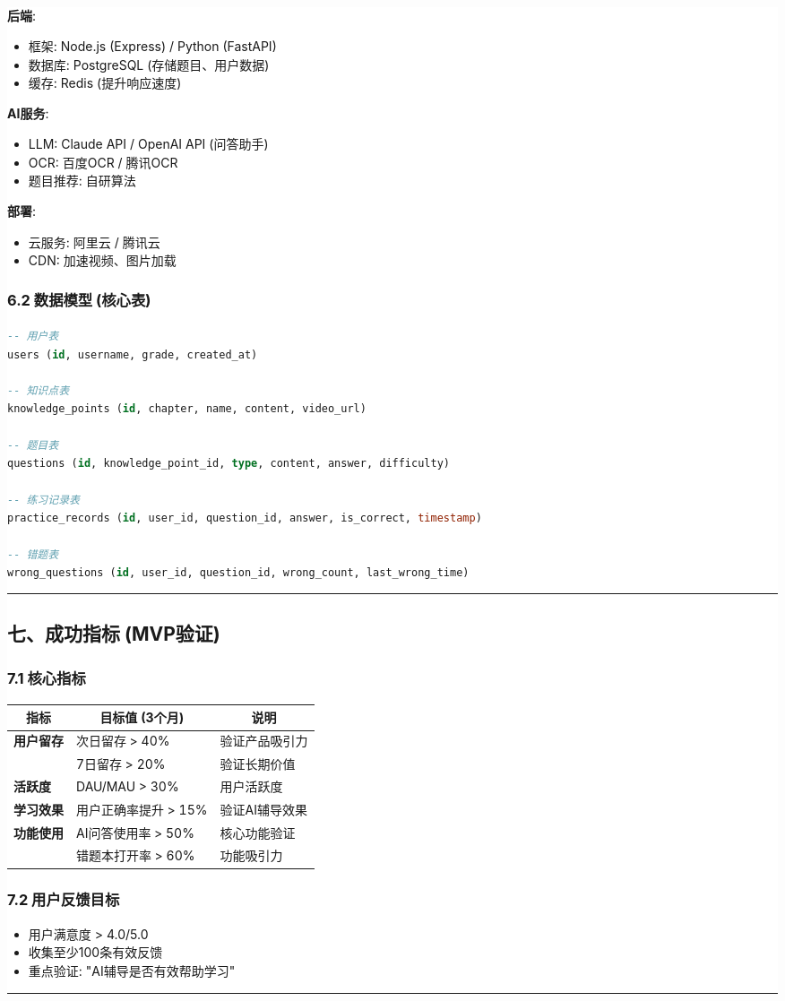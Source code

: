 **后端**:
- 框架: Node.js (Express) / Python (FastAPI)
- 数据库: PostgreSQL (存储题目、用户数据)
- 缓存: Redis (提升响应速度)

**AI服务**:
- LLM: Claude API / OpenAI API (问答助手)
- OCR: 百度OCR / 腾讯OCR
- 题目推荐: 自研算法

**部署**:
- 云服务: 阿里云 / 腾讯云
- CDN: 加速视频、图片加载

### 6.2 数据模型 (核心表)

```sql
-- 用户表
users (id, username, grade, created_at)

-- 知识点表
knowledge_points (id, chapter, name, content, video_url)

-- 题目表
questions (id, knowledge_point_id, type, content, answer, difficulty)

-- 练习记录表
practice_records (id, user_id, question_id, answer, is_correct, timestamp)

-- 错题表
wrong_questions (id, user_id, question_id, wrong_count, last_wrong_time)
```

---

## 七、成功指标 (MVP验证)

### 7.1 核心指标

| 指标 | 目标值 (3个月) | 说明 |
|------|----------------|------|
| **用户留存** | 次日留存 > 40% | 验证产品吸引力 |
|  | 7日留存 > 20% | 验证长期价值 |
| **活跃度** | DAU/MAU > 30% | 用户活跃度 |
| **学习效果** | 用户正确率提升 > 15% | 验证AI辅导效果 |
| **功能使用** | AI问答使用率 > 50% | 核心功能验证 |
|  | 错题本打开率 > 60% | 功能吸引力 |

### 7.2 用户反馈目标
- 用户满意度 > 4.0/5.0
- 收集至少100条有效反馈
- 重点验证: "AI辅导是否有效帮助学习"

---